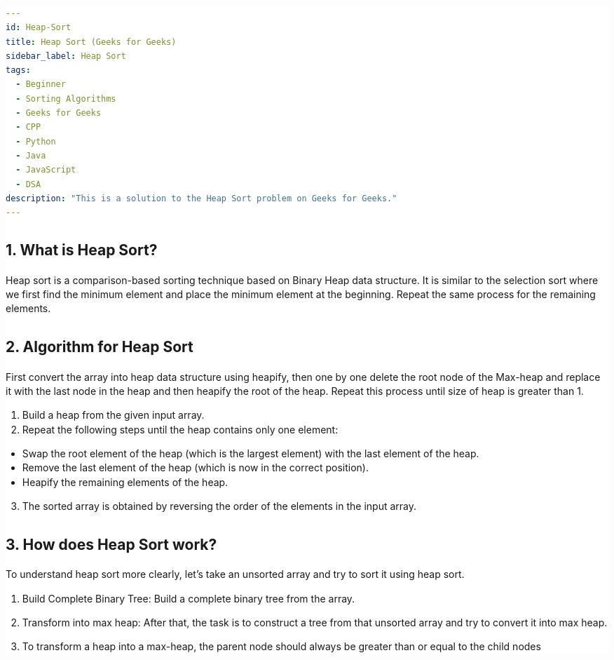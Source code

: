 ```yaml
---
id: Heap-Sort
title: Heap Sort (Geeks for Geeks)
sidebar_label: Heap Sort
tags:
  - Beginner
  - Sorting Algorithms
  - Geeks for Geeks
  - CPP
  - Python
  - Java
  - JavaScript
  - DSA
description: "This is a solution to the Heap Sort problem on Geeks for Geeks."
---
```


## 1. What is Heap Sort?

Heap sort is a comparison-based sorting technique based on Binary Heap data structure. It is similar to the selection sort where we first find the minimum element and place the minimum element at the beginning. Repeat the same process for the remaining elements.

## 2. Algorithm for Heap Sort

First convert the array into heap data structure using heapify, then one by one delete the root node of the Max-heap and replace it with the last node in the heap and then heapify the root of the heap. Repeat this process until size of heap is greater than 1.

1. Build a heap from the given input array.
2. Repeat the following steps until the heap contains only one element:

- Swap the root element of the heap (which is the largest element) with the last element of the heap.
- Remove the last element of the heap (which is now in the correct position).
- Heapify the remaining elements of the heap.

3. The sorted array is obtained by reversing the order of the elements in the input array.

## 3. How does Heap Sort work?

To understand heap sort more clearly, let’s take an unsorted array and try to sort it using heap sort.

1. Build Complete Binary Tree: Build a complete binary tree from the array.

2. Transform into max heap: After that, the task is to construct a tree from that unsorted array and try to convert it into max heap.

3. To transform a heap into a max-heap, the parent node should always be greater than or equal to the child nodes
